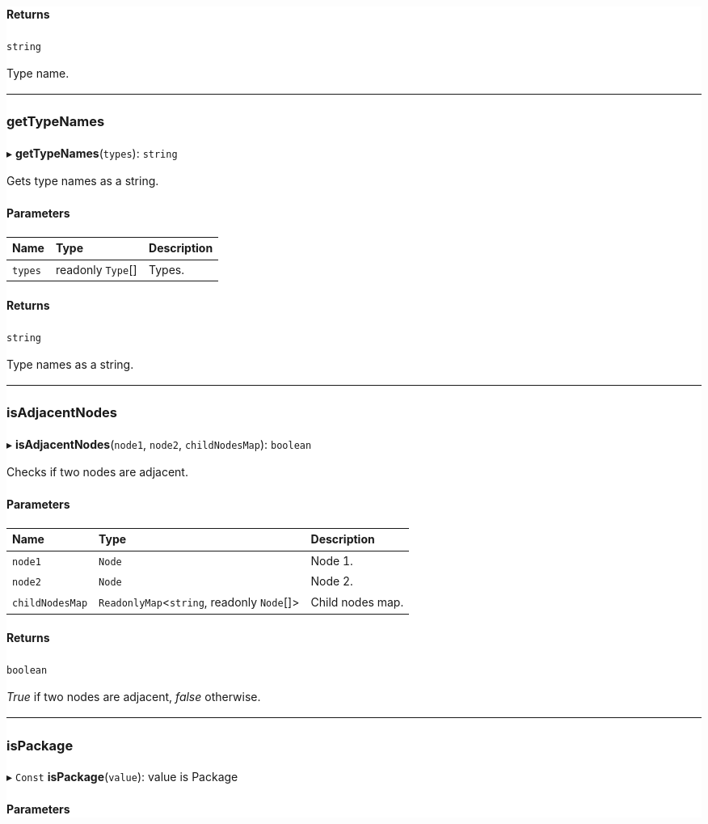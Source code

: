#### Returns

`string`

Type name.

___

### getTypeNames

▸ **getTypeNames**(`types`): `string`

Gets type names as a string.

#### Parameters

| Name | Type | Description |
| :------ | :------ | :------ |
| `types` | readonly `Type`[] | Types. |

#### Returns

`string`

Type names as a string.

___

### isAdjacentNodes

▸ **isAdjacentNodes**(`node1`, `node2`, `childNodesMap`): `boolean`

Checks if two nodes are adjacent.

#### Parameters

| Name | Type | Description |
| :------ | :------ | :------ |
| `node1` | `Node` | Node 1. |
| `node2` | `Node` | Node 2. |
| `childNodesMap` | `ReadonlyMap`<`string`, readonly `Node`[]\> | Child nodes map. |

#### Returns

`boolean`

_True_ if two nodes are adjacent, _false_ otherwise.

___

### isPackage

▸ `Const` **isPackage**(`value`): value is Package

#### Parameters
